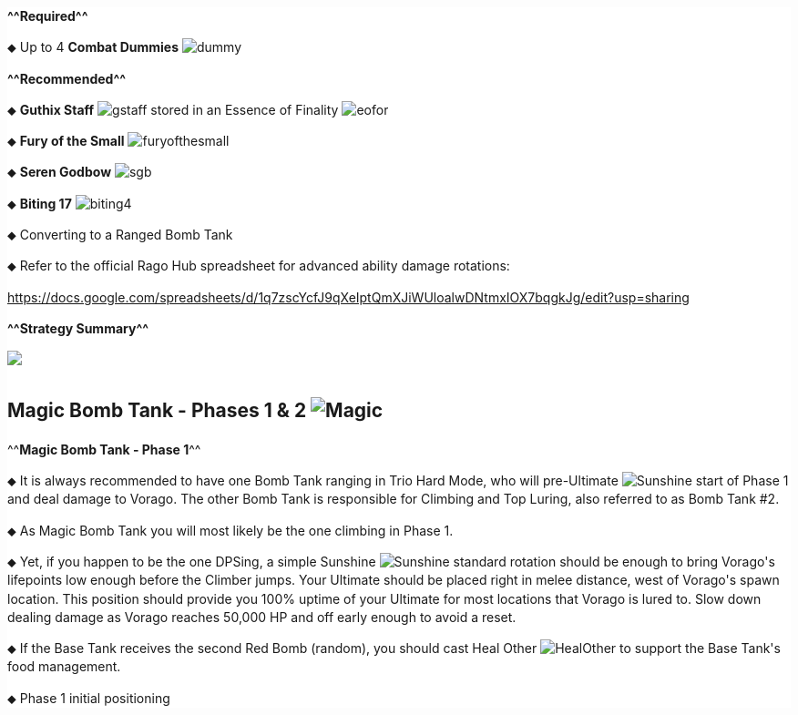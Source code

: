 
**^^Required^^**

⬥ Up to 4 **Combat Dummies** <img title="dummy" class="d-emoji" alt="dummy" src="https://cdn.discordapp.com/emojis/656844963522281473.png?v=1">


**^^Recommended^^**

⬥ **Guthix Staff** <img title="gstaff" class="d-emoji" alt="gstaff" src="https://cdn.discordapp.com/emojis/513203008608141314.png?v=1"> stored in an Essence of Finality <img title="eofor" class="d-emoji" alt="eofor" src="https://cdn.discordapp.com/emojis/745279787471470713.png?v=1">

⬥ **Fury of the Small** <img title="furyofthesmall" class="d-emoji" alt="furyofthesmall" src="https://cdn.discordapp.com/emojis/697808773917573233.png?v=1">

⬥ **Seren Godbow** <img title="sgb" class="d-emoji" alt="sgb" src="https://cdn.discordapp.com/emojis/626466665848242186.png?v=1">

⬥ **Biting 17** <img title="biting4" class="d-emoji" alt="biting4" src="https://cdn.discordapp.com/emojis/712073087809617931.png?v=1">

⬥ Converting to a Ranged Bomb Tank

⬥ Refer to the official Rago Hub spreadsheet for advanced ability damage rotations:

<https://docs.google.com/spreadsheets/d/1q7zscYcfJ9qXeIptQmXJiWUloalwDNtmxIOX7bqgkJg/edit?usp=sharing>


**^^Strategy Summary^^**





<img class="media" src="https://i.imgur.com/IWZ6z4K.png">



## Magic Bomb Tank - Phases 1 & 2 <img title="Magic" class="d-emoji" alt="Magic" src="https://cdn.discordapp.com/emojis/689504724159823906.png?v=1">


^^**Magic Bomb Tank - Phase 1**^^


⬥ It is always recommended to have one Bomb Tank ranging in Trio Hard Mode, who will pre-Ultimate <img title="Sunshine" class="d-emoji" alt="Sunshine" src="https://cdn.discordapp.com/emojis/583430011948630016.png?v=1"> start of Phase 1 and deal damage to Vorago. The other Bomb Tank is responsible for Climbing and Top Luring, also referred to as Bomb Tank #2.



⬥ As Magic Bomb Tank you will most likely be the one climbing in Phase 1.



⬥ Yet, if you happen to be the one DPSing, a simple Sunshine <img title="Sunshine" class="d-emoji" alt="Sunshine" src="https://cdn.discordapp.com/emojis/583430011948630016.png?v=1"> standard rotation should be enough to bring Vorago's lifepoints low enough before the Climber jumps. Your Ultimate should be placed right in melee distance, west of Vorago's spawn location. This position should provide you 100% uptime of your Ultimate for most locations that Vorago is lured to. Slow down dealing damage as Vorago reaches 50,000 HP and off early enough to avoid a reset.



⬥ If the Base Tank receives the second Red Bomb (random), you should cast Heal Other <img title="HealOther" class="d-emoji" alt="HealOther" src="https://cdn.discordapp.com/emojis/567727985851891715.png?v=1"> to support the Base Tank's food management.


⬥ Phase 1 initial positioning




